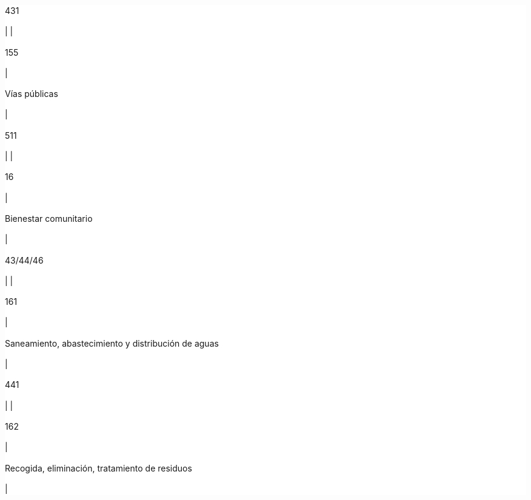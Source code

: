 431

 |
| 

155

 | 

Vías públicas

 | 

511

 |
| 

16

 | 

Bienestar comunitario

 | 

43/44/46

 |
| 

161

 | 

Saneamiento, abastecimiento y distribución de aguas

 | 

441

 |
| 

162

 | 

Recogida, eliminación, tratamiento de residuos

 | 
